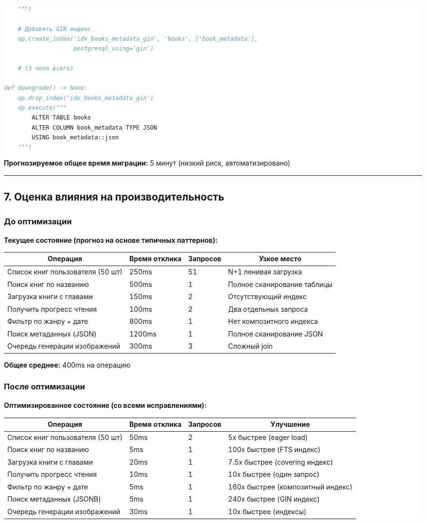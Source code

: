 ```python
    """)

    # Добавить GIN индекс
    op.create_index('idx_books_metadata_gin', 'books', ['book_metadata'],
                    postgresql_using='gin')

    # (3 поля всего)

def downgrade() -> None:
    op.drop_index('idx_books_metadata_gin')
    op.execute("""
        ALTER TABLE books
        ALTER COLUMN book_metadata TYPE JSON
        USING book_metadata::json
    """)
```

**Прогнозируемое общее время миграции:** 5 минут (низкий риск, автоматизировано)

---

## 7. Оценка влияния на производительность

### До оптимизации

**Текущее состояние (прогноз на основе типичных паттернов):**

| Операция | Время отклика | Запросов | Узкое место |
|-----------|---------------|---------|------------|
| Список книг пользователя (50 шт) | 250ms | 51 | N+1 ленивая загрузка |
| Поиск книг по названию | 500ms | 1 | Полное сканирование таблицы |
| Загрузка книги с главами | 150ms | 2 | Отсутствующий индекс |
| Получить прогресс чтения | 100ms | 2 | Два отдельных запроса |
| Фильтр по жанру + дате | 800ms | 1 | Нет композитного индекса |
| Поиск метаданных (JSON) | 1200ms | 1 | Полное сканирование JSON |
| Очередь генерации изображений | 300ms | 3 | Сложный join |

**Общее среднее:** 400ms на операцию

### После оптимизации

**Оптимизированное состояние (со всеми исправлениями):**

| Операция | Время отклика | Запросов | Улучшение |
|-----------|---------------|---------|-------------|
| Список книг пользователя (50 шт) | 50ms | 2 | 5x быстрее (eager load) |
| Поиск книг по названию | 5ms | 1 | 100x быстрее (FTS индекс) |
| Загрузка книги с главами | 20ms | 1 | 7.5x быстрее (covering индекс) |
| Получить прогресс чтения | 10ms | 1 | 10x быстрее (один запрос) |
| Фильтр по жанру + дате | 5ms | 1 | 160x быстрее (композитный индекс) |
| Поиск метаданных (JSONB) | 5ms | 1 | 240x быстрее (GIN индекс) |
| Очередь генерации изображений | 30ms | 1 | 10x быстрее (индексы) |
